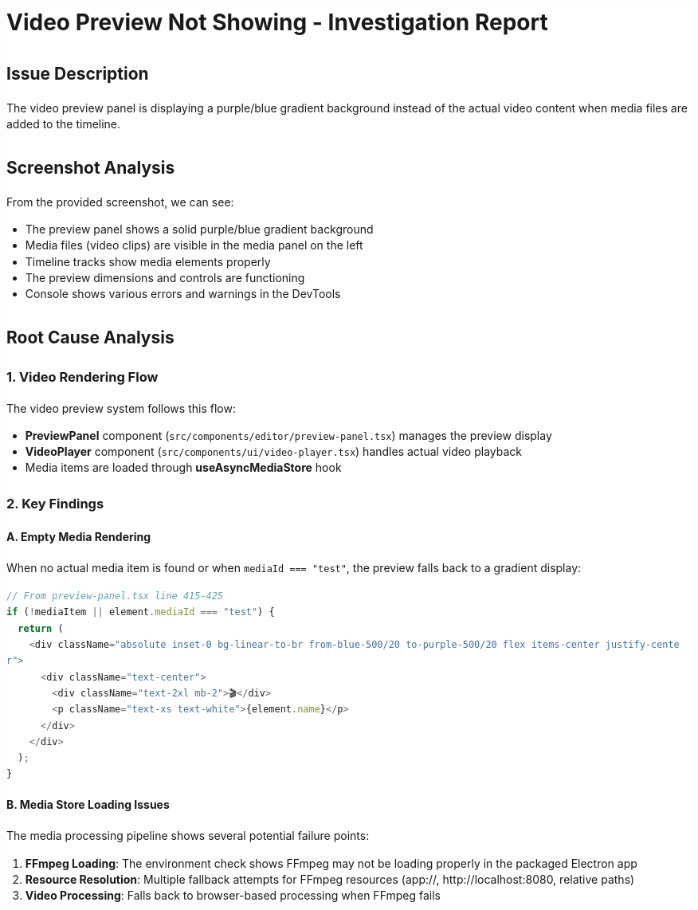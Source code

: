 # Video Preview Not Showing - Investigation Report

## Issue Description
The video preview panel is displaying a purple/blue gradient background instead of the actual video content when media files are added to the timeline.

## Screenshot Analysis
From the provided screenshot, we can see:
- The preview panel shows a solid purple/blue gradient background
- Media files (video clips) are visible in the media panel on the left
- Timeline tracks show media elements properly
- The preview dimensions and controls are functioning
- Console shows various errors and warnings in the DevTools

## Root Cause Analysis

### 1. Video Rendering Flow
The video preview system follows this flow:
- **PreviewPanel** component (`src/components/editor/preview-panel.tsx`) manages the preview display
- **VideoPlayer** component (`src/components/ui/video-player.tsx`) handles actual video playback
- Media items are loaded through **useAsyncMediaStore** hook

### 2. Key Findings

#### A. Empty Media Rendering
When no actual media item is found or when `mediaId === "test"`, the preview falls back to a gradient display:
```typescript
// From preview-panel.tsx line 415-425
if (!mediaItem || element.mediaId === "test") {
  return (
    <div className="absolute inset-0 bg-linear-to-br from-blue-500/20 to-purple-500/20 flex items-center justify-center">
      <div className="text-center">
        <div className="text-2xl mb-2">🎬</div>
        <p className="text-xs text-white">{element.name}</p>
      </div>
    </div>
  );
}
```

#### B. Media Store Loading Issues
The media processing pipeline shows several potential failure points:
1. **FFmpeg Loading**: The environment check shows FFmpeg may not be loading properly in the packaged Electron app
2. **Resource Resolution**: Multiple fallback attempts for FFmpeg resources (app://, http://localhost:8080, relative paths)
3. **Video Processing**: Falls back to browser-based processing when FFmpeg fails
